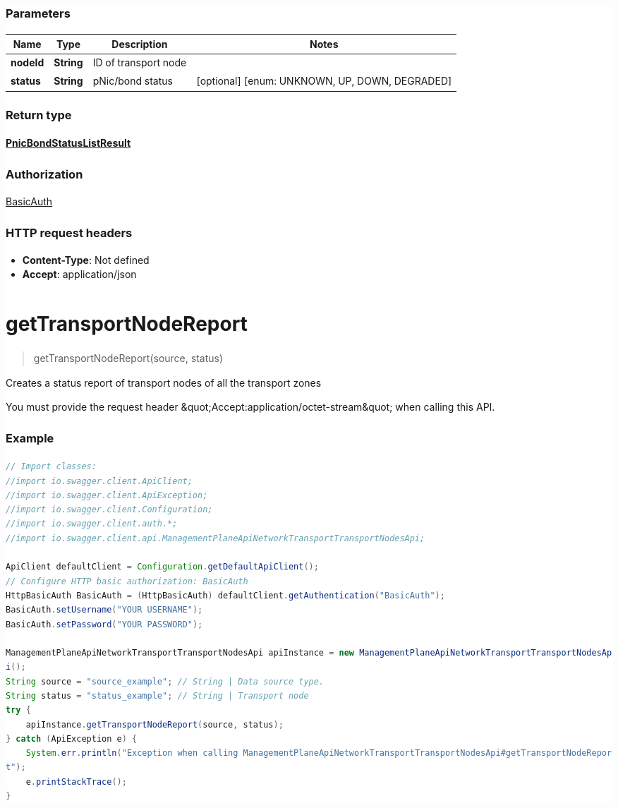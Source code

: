 ### Parameters

Name | Type | Description  | Notes
------------- | ------------- | ------------- | -------------
 **nodeId** | **String**| ID of transport node |
 **status** | **String**| pNic/bond status | [optional] [enum: UNKNOWN, UP, DOWN, DEGRADED]

### Return type

[**PnicBondStatusListResult**](PnicBondStatusListResult.md)

### Authorization

[BasicAuth](../README.md#BasicAuth)

### HTTP request headers

 - **Content-Type**: Not defined
 - **Accept**: application/json

<a name="getTransportNodeReport"></a>
# **getTransportNodeReport**
> getTransportNodeReport(source, status)

Creates a status report of transport nodes of all the transport zones

You must provide the request header \&quot;Accept:application/octet-stream\&quot; when calling this API.

### Example
```java
// Import classes:
//import io.swagger.client.ApiClient;
//import io.swagger.client.ApiException;
//import io.swagger.client.Configuration;
//import io.swagger.client.auth.*;
//import io.swagger.client.api.ManagementPlaneApiNetworkTransportTransportNodesApi;

ApiClient defaultClient = Configuration.getDefaultApiClient();
// Configure HTTP basic authorization: BasicAuth
HttpBasicAuth BasicAuth = (HttpBasicAuth) defaultClient.getAuthentication("BasicAuth");
BasicAuth.setUsername("YOUR USERNAME");
BasicAuth.setPassword("YOUR PASSWORD");

ManagementPlaneApiNetworkTransportTransportNodesApi apiInstance = new ManagementPlaneApiNetworkTransportTransportNodesApi();
String source = "source_example"; // String | Data source type.
String status = "status_example"; // String | Transport node
try {
    apiInstance.getTransportNodeReport(source, status);
} catch (ApiException e) {
    System.err.println("Exception when calling ManagementPlaneApiNetworkTransportTransportNodesApi#getTransportNodeReport");
    e.printStackTrace();
}
```
